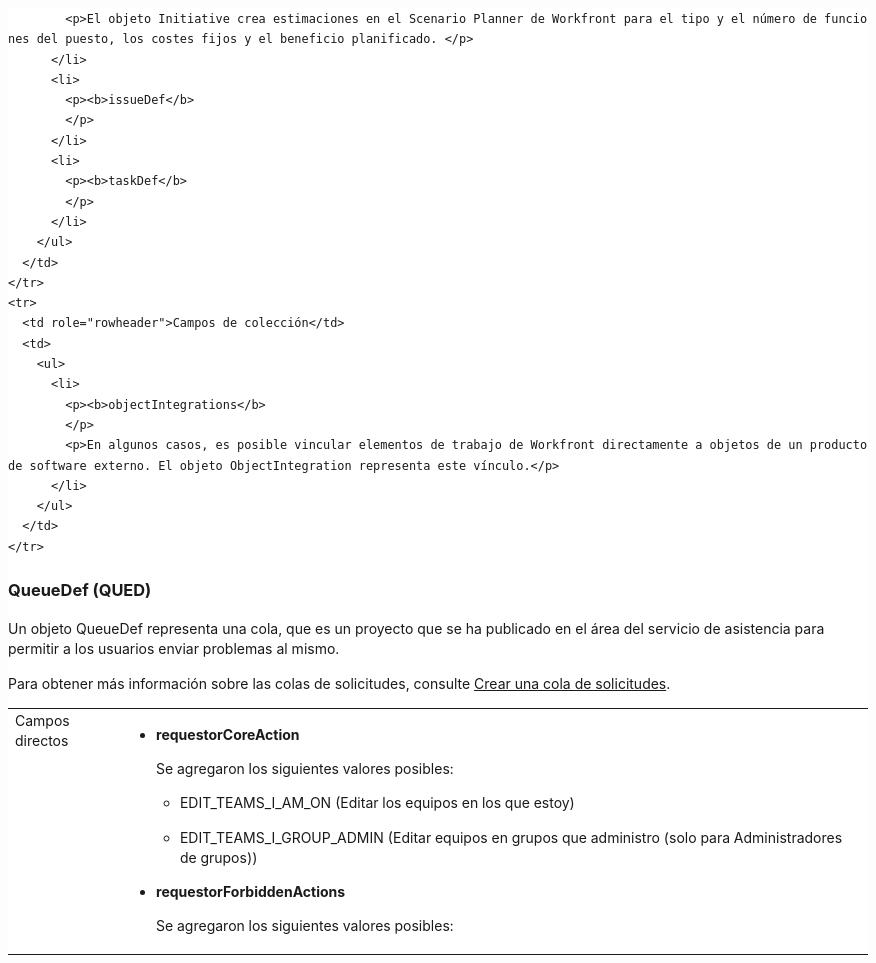             <p>El objeto Initiative crea estimaciones en el Scenario Planner de Workfront para el tipo y el número de funciones del puesto, los costes fijos y el beneficio planificado. </p>
          </li>
          <li>
            <p><b>issueDef</b>
            </p>
          </li>
          <li>
            <p><b>taskDef</b>
            </p>
          </li>
        </ul>
      </td>
    </tr>
    <tr>
      <td role="rowheader">Campos de colección</td>
      <td>
        <ul>
          <li>
            <p><b>objectIntegrations</b>
            </p>
            <p>En algunos casos, es posible vincular elementos de trabajo de Workfront directamente a objetos de un producto de software externo. El objeto ObjectIntegration representa este vínculo.</p>
          </li>
        </ul>
      </td>
    </tr>
  </tbody>
</table>

### QueueDef (QUED)

Un objeto QueueDef representa una cola, que es un proyecto que se ha publicado en el área del servicio de asistencia para permitir a los usuarios enviar problemas al mismo.

Para obtener más información sobre las colas de solicitudes, consulte [Crear una cola de solicitudes](../../manage-work/requests/create-and-manage-request-queues/create-request-queue.md).

<table>
  <col/>
  <col/>
  <tbody>
    <tr>
      <td role="rowheader">Campos directos</td>
      <td>
        <ul>
          <li>
            <p><b>requestorCoreAction</b>
            </p>
            <p>Se agregaron los siguientes valores posibles:</p>
            <ul>
              <li>
                <p>EDIT_TEAMS_I_AM_ON (Editar los equipos en los que estoy)</p>
              </li>
              <li>
                <p>EDIT_TEAMS_I_GROUP_ADMIN (Editar equipos en grupos que administro (solo para Administradores de grupos))</p>
              </li>
            </ul>
          </li>
          <li>
            <p><b>requestorForbiddenActions</b>
            </p>
            <p>Se agregaron los siguientes valores posibles:</p>
            <ul>